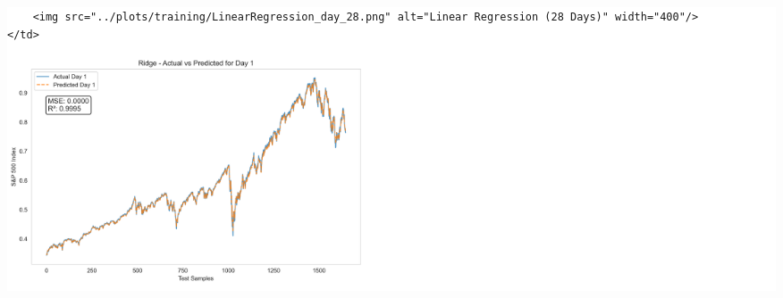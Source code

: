        <img src="../plots/training/LinearRegression_day_28.png" alt="Linear Regression (28 Days)" width="400"/>
    </td>
</tr>
<tr>
    <td style="text-align: center;">
        <img src="../plots/training/Ridge_day_1.png" alt="Ridge Regression (1 Day)" width="400"/>
    </td>